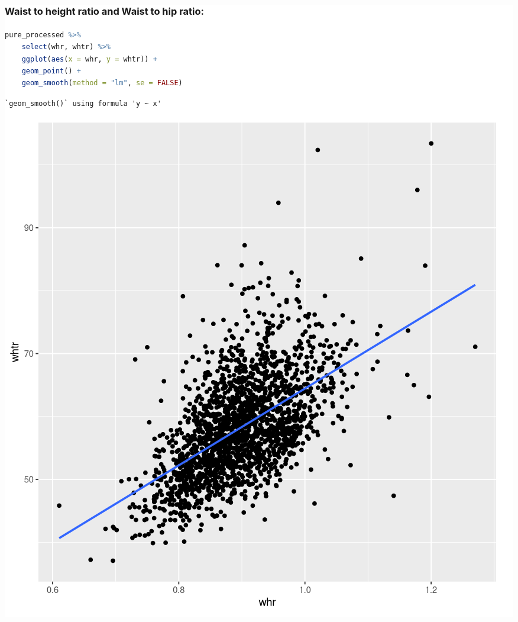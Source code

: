 


### Waist to height ratio and Waist to hip ratio:


```R
pure_processed %>%
    select(whr, whtr) %>%
    ggplot(aes(x = whr, y = whtr)) +
    geom_point() + 
    geom_smooth(method = "lm", se = FALSE)
```

    `geom_smooth()` using formula 'y ~ x'
    



    
![png](output_40_1.png)
    